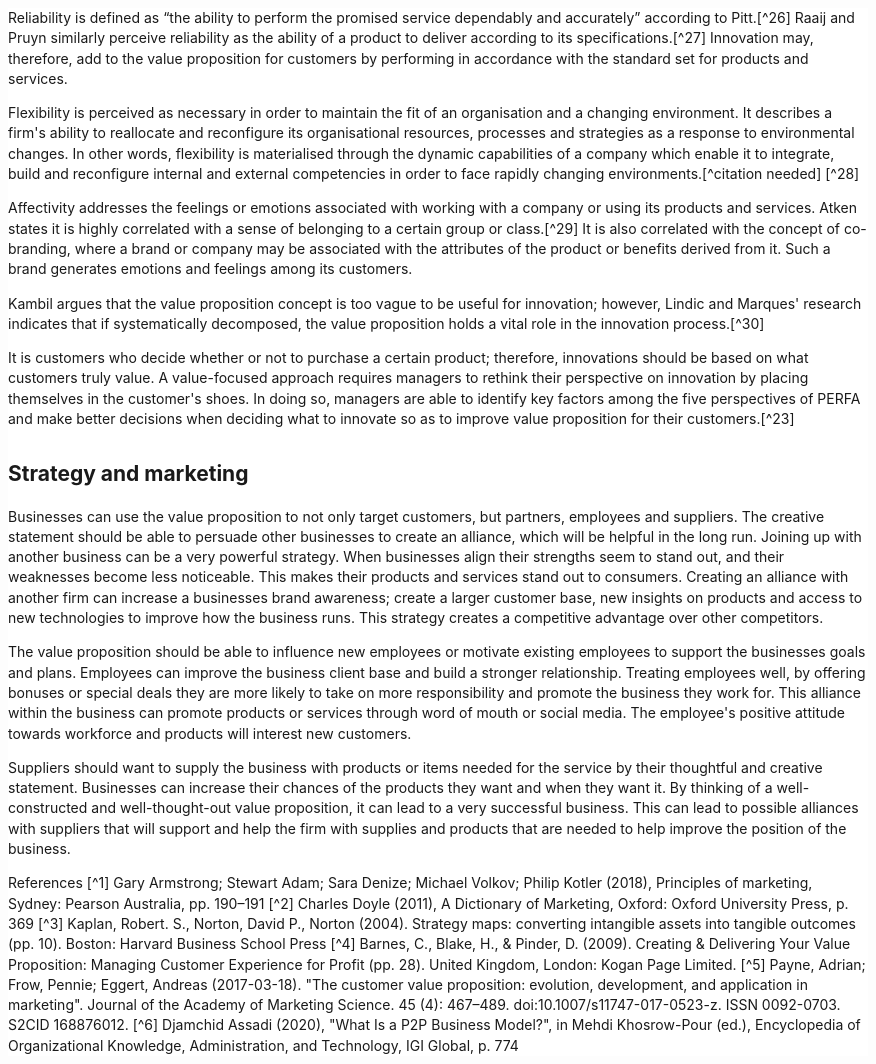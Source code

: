 Reliability is defined as “the ability to perform the promised service dependably and accurately” according to Pitt.[^26] Raaij and Pruyn similarly perceive reliability as the ability of a product to deliver according to its specifications.[^27] Innovation may, therefore, add to the value proposition for customers by performing in accordance with the standard set for products and services.

Flexibility is perceived as necessary in order to maintain the fit of an organisation and a changing environment. It describes a firm's ability to reallocate and reconfigure its organisational resources, processes and strategies as a response to environmental changes. In other words, flexibility is materialised through the dynamic capabilities of a company which enable it to integrate, build and reconfigure internal and external competencies in order to face rapidly changing environments.[^citation needed] [^28]

Affectivity addresses the feelings or emotions associated with working with a company or using its products and services. Atken states it is highly correlated with a sense of belonging to a certain group or class.[^29] It is also correlated with the concept of co-branding, where a brand or company may be associated with the attributes of the product or benefits derived from it. Such a brand generates emotions and feelings among its customers.

Kambil argues that the value proposition concept is too vague to be useful for innovation; however, Lindic and Marques' research indicates that if systematically decomposed, the value proposition holds a vital role in the innovation process.[^30]

It is customers who decide whether or not to purchase a certain product; therefore, innovations should be based on what customers truly value. A value-focused approach requires managers to rethink their perspective on innovation by placing themselves in the customer's shoes. In doing so, managers are able to identify key factors among the five perspectives of PERFA and make better decisions when deciding what to innovate so as to improve value proposition for their customers.[^23]

## Strategy and marketing
Businesses can use the value proposition to not only target customers, but partners, employees and suppliers. The creative statement should be able to persuade other businesses to create an alliance, which will be helpful in the long run. Joining up with another business can be a very powerful strategy. When businesses align their strengths seem to stand out, and their weaknesses become less noticeable. This makes their products and services stand out to consumers. Creating an alliance with another firm can increase a businesses brand awareness; create a larger customer base, new insights on products and access to new technologies to improve how the business runs. This strategy creates a competitive advantage over other competitors.

The value proposition should be able to influence new employees or motivate existing employees to support the businesses goals and plans. Employees can improve the business client base and build a stronger relationship. Treating employees well, by offering bonuses or special deals they are more likely to take on more responsibility and promote the business they work for. This alliance within the business can promote products or services through word of mouth or social media. The employee's positive attitude towards workforce and products will interest new customers.

Suppliers should want to supply the business with products or items needed for the service by their thoughtful and creative statement. Businesses can increase their chances of the products they want and when they want it. By thinking of a well-constructed and well-thought-out value proposition, it can lead to a very successful business. This can lead to possible alliances with suppliers that will support and help the firm with supplies and products that are needed to help improve the position of the business.

References
[^1] Gary Armstrong; Stewart Adam; Sara Denize; Michael Volkov; Philip Kotler (2018), Principles of marketing, Sydney: Pearson Australia, pp. 190–191
[^2] Charles Doyle (2011), A Dictionary of Marketing, Oxford: Oxford University Press, p. 369
[^3] Kaplan, Robert. S., Norton, David P., Norton (2004). Strategy maps: converting intangible assets into tangible outcomes (pp. 10). Boston: Harvard Business School Press
[^4] Barnes, C., Blake, H., & Pinder, D. (2009). Creating & Delivering Your Value Proposition: Managing Customer Experience for Profit (pp. 28). United Kingdom, London: Kogan Page Limited.
[^5] Payne, Adrian; Frow, Pennie; Eggert, Andreas (2017-03-18). "The customer value proposition: evolution, development, and application in marketing". Journal of the Academy of Marketing Science. 45 (4): 467–489. doi:10.1007/s11747-017-0523-z. ISSN 0092-0703. S2CID 168876012.
[^6] Djamchid Assadi (2020), "What Is a P2P Business Model?", in Mehdi Khosrow-Pour (ed.), Encyclopedia of Organizational Knowledge, Administration, and Technology, IGI Global, p. 774